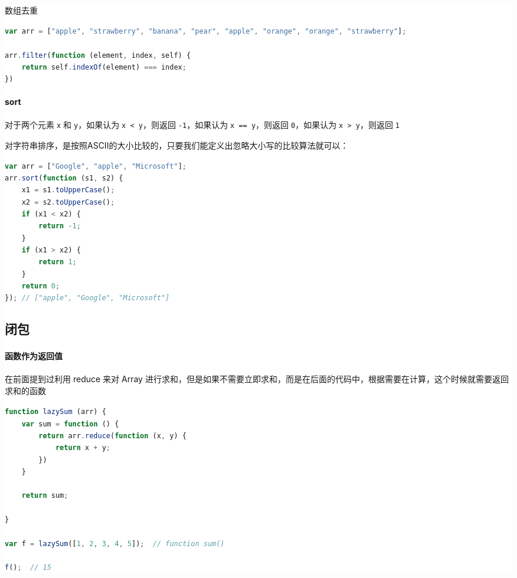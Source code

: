 数组去重

```js
var arr = ["apple", "strawberry", "banana", "pear", "apple", "orange", "orange", "strawberry"];

arr.filter(function (element, index, self) {
    return self.indexOf(element) === index;
})

```


#### sort

对于两个元素 ```x``` 和 ```y```，如果认为 ```x < y```，则返回 ```-1```，如果认为 ```x == y```，则返回 ```0```，如果认为 ```x > y```，则返回 ```1```

对字符串排序，是按照ASCII的大小比较的，只要我们能定义出忽略大小写的比较算法就可以：

```js
var arr = ["Google", "apple", "Microsoft"];
arr.sort(function (s1, s2) {
    x1 = s1.toUpperCase();
    x2 = s2.toUpperCase();
    if (x1 < x2) {
        return -1;
    }
    if (x1 > x2) {
        return 1;
    }
    return 0;
}); // ["apple", "Google", "Microsoft"] 
```


## 闭包

#### 函数作为返回值

在前面提到过利用 reduce 来对 Array 进行求和，但是如果不需要立即求和，而是在后面的代码中，根据需要在计算，这个时候就需要返回求和的函数

```js
function lazySum (arr) {
    var sum = function () {
        return arr.reduce(function (x, y) {
            return x + y;
        })
    }

    return sum;
    
}

var f = lazySum([1, 2, 3, 4, 5]);  // function sum()

f();  // 15
```
